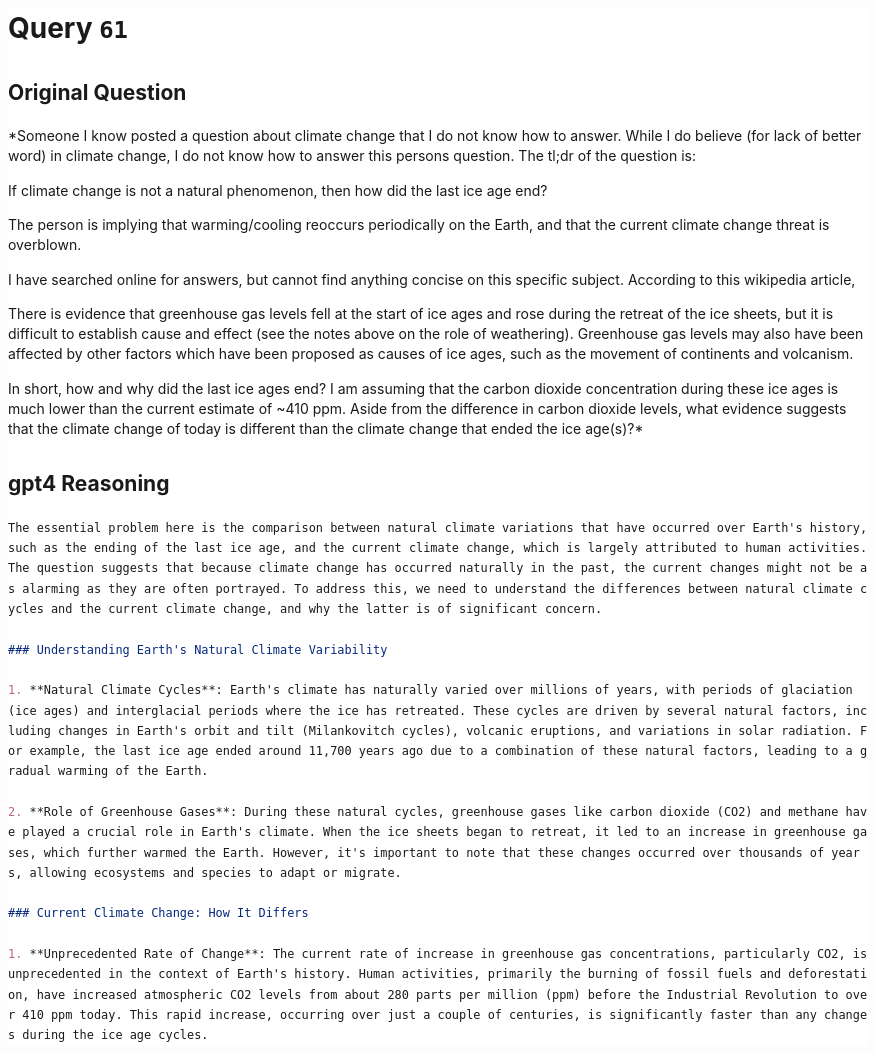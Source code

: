 # Query `61`

## Original Question

*Someone I know posted a question about climate change that I do not know how to answer. While I do believe (for lack of better word) in climate change, I do not know how to answer this persons question. The tl;dr of the question is:

If climate change is not a natural phenomenon, then how did the last ice age end?

The person is implying that warming/cooling reoccurs periodically on the Earth, and that the current climate change threat is overblown.

I have searched online for answers, but cannot find anything concise on this specific subject. According to this wikipedia article,

There is evidence that greenhouse gas levels fell at the start of ice ages and rose during the retreat of the ice sheets, but it is difficult to establish cause and effect (see the notes above on the role of weathering). Greenhouse gas levels may also have been affected by other factors which have been proposed as causes of ice ages, such as the movement of continents and volcanism.

In short, how and why did the last ice ages end? I am assuming that the carbon dioxide concentration during these ice ages is much lower than the current estimate of ~410 ppm. Aside from the difference in carbon dioxide levels, what evidence suggests that the climate change of today is different than the climate change that ended the ice age(s)?*

## gpt4 Reasoning

```markdown
The essential problem here is the comparison between natural climate variations that have occurred over Earth's history, such as the ending of the last ice age, and the current climate change, which is largely attributed to human activities. The question suggests that because climate change has occurred naturally in the past, the current changes might not be as alarming as they are often portrayed. To address this, we need to understand the differences between natural climate cycles and the current climate change, and why the latter is of significant concern.

### Understanding Earth's Natural Climate Variability

1. **Natural Climate Cycles**: Earth's climate has naturally varied over millions of years, with periods of glaciation (ice ages) and interglacial periods where the ice has retreated. These cycles are driven by several natural factors, including changes in Earth's orbit and tilt (Milankovitch cycles), volcanic eruptions, and variations in solar radiation. For example, the last ice age ended around 11,700 years ago due to a combination of these natural factors, leading to a gradual warming of the Earth.

2. **Role of Greenhouse Gases**: During these natural cycles, greenhouse gases like carbon dioxide (CO2) and methane have played a crucial role in Earth's climate. When the ice sheets began to retreat, it led to an increase in greenhouse gases, which further warmed the Earth. However, it's important to note that these changes occurred over thousands of years, allowing ecosystems and species to adapt or migrate.

### Current Climate Change: How It Differs

1. **Unprecedented Rate of Change**: The current rate of increase in greenhouse gas concentrations, particularly CO2, is unprecedented in the context of Earth's history. Human activities, primarily the burning of fossil fuels and deforestation, have increased atmospheric CO2 levels from about 280 parts per million (ppm) before the Industrial Revolution to over 410 ppm today. This rapid increase, occurring over just a couple of centuries, is significantly faster than any changes during the ice age cycles.

```
